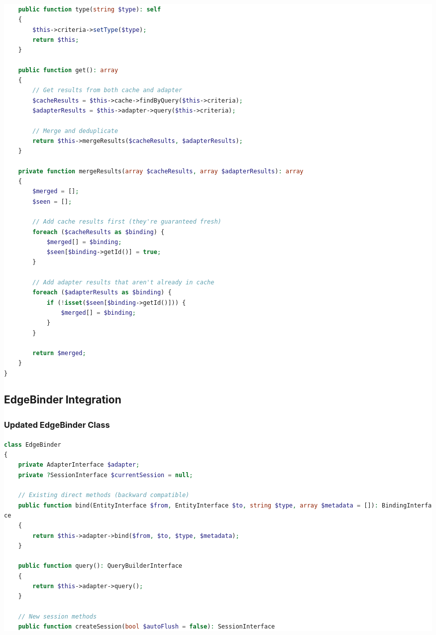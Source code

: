```php
    public function type(string $type): self
    {
        $this->criteria->setType($type);
        return $this;
    }
    
    public function get(): array
    {
        // Get results from both cache and adapter
        $cacheResults = $this->cache->findByQuery($this->criteria);
        $adapterResults = $this->adapter->query($this->criteria);
        
        // Merge and deduplicate
        return $this->mergeResults($cacheResults, $adapterResults);
    }
    
    private function mergeResults(array $cacheResults, array $adapterResults): array
    {
        $merged = [];
        $seen = [];
        
        // Add cache results first (they're guaranteed fresh)
        foreach ($cacheResults as $binding) {
            $merged[] = $binding;
            $seen[$binding->getId()] = true;
        }
        
        // Add adapter results that aren't already in cache
        foreach ($adapterResults as $binding) {
            if (!isset($seen[$binding->getId()])) {
                $merged[] = $binding;
            }
        }
        
        return $merged;
    }
}
```

## EdgeBinder Integration

### Updated EdgeBinder Class

```php
class EdgeBinder
{
    private AdapterInterface $adapter;
    private ?SessionInterface $currentSession = null;
    
    // Existing direct methods (backward compatible)
    public function bind(EntityInterface $from, EntityInterface $to, string $type, array $metadata = []): BindingInterface
    {
        return $this->adapter->bind($from, $to, $type, $metadata);
    }
    
    public function query(): QueryBuilderInterface
    {
        return $this->adapter->query();
    }
    
    // New session methods
    public function createSession(bool $autoFlush = false): SessionInterface
```